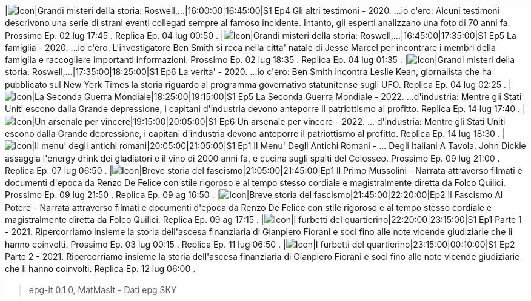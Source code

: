 |![Icon](https://guidatv.sky.it/uuid/016ea179-b480-4e8e-bd71-6d501d220753/cover?md5ChecksumParam=ea1251faa4c05dd6ba8249ed0325f653)|Grandi misteri della storia: Roswell,...|16:00:00|16:45:00|S1 Ep4 Gli altri testimoni - 2020. ...io c&#039;ero: Alcuni testimoni descrivono una serie di strani eventi collegati sempre al famoso incidente. Intanto, gli esperti analizzano una foto di 70 anni fa. Prossimo Ep. 02 lug 17:45 . Replica Ep. 04 lug 00:50 .
|![Icon](https://guidatv.sky.it/uuid/016ea179-b480-4e8e-bd71-6d501d220753/cover?md5ChecksumParam=ea1251faa4c05dd6ba8249ed0325f653)|Grandi misteri della storia: Roswell,...|16:45:00|17:35:00|S1 Ep5 La famiglia - 2020. ...io c&#039;ero: L&#039;investigatore Ben Smith si reca nella citta&#039; natale di Jesse Marcel per incontrare i membri della famiglia e raccogliere importanti informazioni. Prossimo Ep. 02 lug 18:35 . Replica Ep. 04 lug 01:35 .
|![Icon](https://guidatv.sky.it/uuid/016ea179-b480-4e8e-bd71-6d501d220753/cover?md5ChecksumParam=ea1251faa4c05dd6ba8249ed0325f653)|Grandi misteri della storia: Roswell,...|17:35:00|18:25:00|S1 Ep6 La verita&#039; - 2020. ...io c&#039;ero: Ben Smith incontra Leslie Kean, giornalista che ha pubblicato sul New York Times la storia riguardo al programma governativo statunitense sugli UFO. Replica Ep. 04 lug 02:25 .
|![Icon](https://guidatv.sky.it/uuid/cd8ab430-0eb9-418a-89e5-fd6a8b040489/cover?md5ChecksumParam=f60ebf9fba84d2fadc4b9a69039845a3)|La Seconda Guerra Mondiale|18:25:00|19:15:00|S1 Ep5 La Seconda Guerra Mondiale - 2022. ...d&#039;industria: Mentre gli Stati Uniti escono dalla Grande depressione, i capitani d&#039;industria devono anteporre il patriottismo al profitto. Replica Ep. 14 lug 17:40 .
|![Icon](https://guidatv.sky.it/uuid/cd8ab430-0eb9-418a-89e5-fd6a8b040489/cover?md5ChecksumParam=f60ebf9fba84d2fadc4b9a69039845a3)|Un arsenale per vincere|19:15:00|20:05:00|S1 Ep6 Un arsenale per vincere - 2022. ... d&#039;industria: Mentre gli Stati Uniti escono dalla Grande depressione, i capitani d&#039;industria devono anteporre il patriottismo al profitto. Replica Ep. 14 lug 18:30 .
|![Icon](https://guidatv.sky.it/uuid/1de953d6-250b-4c9a-8601-69f3dfe48c1e/cover?md5ChecksumParam=c123ea8762a002ac7d654e736e382553)|Il menu&#039; degli antichi romani|20:05:00|21:05:00|S1 Ep1 Il Menu&#039; Degli Antichi Romani - ... Degli Italiani A Tavola. John Dickie assaggia l&#039;energy drink dei gladiatori e il vino di 2000 anni fa, e cucina sugli spalti del Colosseo. Prossimo Ep. 09 lug 21:00 . Replica Ep. 07 lug 06:50 .
|![Icon](https://guidatv.sky.it/uuid/059e72be-4f5d-4334-b9db-9baa4460e4cb/cover?md5ChecksumParam=6112b4fca6890ef3c8386e3c97c75901)|Breve storia del fascismo|21:05:00|21:45:00|Ep1 Il Primo Mussolini - Narrata attraverso filmati e documenti d&#039;epoca da Renzo De Felice con stile rigoroso e al tempo stesso cordiale e magistralmente diretta da Folco Quilici. Prossimo Ep. 09 lug 21:50 . Replica Ep. 09 ag 16:50 .
|![Icon](https://guidatv.sky.it/uuid/059e72be-4f5d-4334-b9db-9baa4460e4cb/cover?md5ChecksumParam=6112b4fca6890ef3c8386e3c97c75901)|Breve storia del fascismo|21:45:00|22:20:00|Ep2 Il Fascismo Al Potere - Narrata attraverso filmati e documenti d&#039;epoca da Renzo De Felice con stile rigoroso e al tempo stesso cordiale e magistralmente diretta da Folco Quilici. Replica Ep. 09 ag 17:15 .
|![Icon](https://guidatv.sky.it/uuid/90969061-0d79-49b3-bfd3-f90c6f866443/cover?md5ChecksumParam=1415f8a742a431b516b24e0b291ef602)|I furbetti del quartierino|22:20:00|23:15:00|S1 Ep1 Parte 1 - 2021. Ripercorriamo insieme la storia dell&#039;ascesa finanziaria di Gianpiero Fiorani e soci fino alle note vicende giudiziarie che li hanno coinvolti. Prossimo Ep. 03 lug 00:15 . Replica Ep. 11 lug 06:50 .
|![Icon](https://guidatv.sky.it/uuid/90969061-0d79-49b3-bfd3-f90c6f866443/cover?md5ChecksumParam=1415f8a742a431b516b24e0b291ef602)|I furbetti del quartierino|23:15:00|00:10:00|S1 Ep2 Parte 2 - 2021. Ripercorriamo insieme la storia dell&#039;ascesa finanziaria di Gianpiero Fiorani e soci fino alle note vicende giudiziarie che li hanno coinvolti. Replica Ep. 12 lug 06:00 .



 > epg-it 0.1.0, MatMasIt - Dati epg SKY